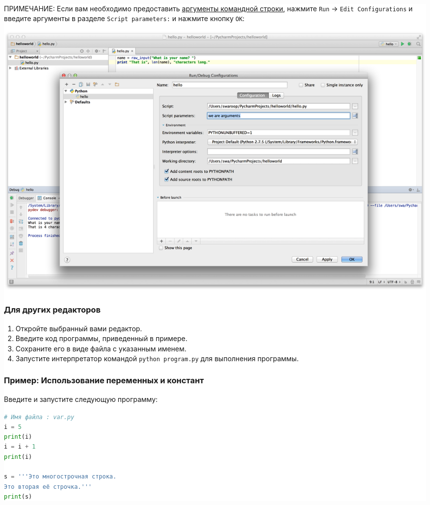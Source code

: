 ПРИМЕЧАНИЕ: Если вам необходимо предоставить [аргументы командной строки](./modules.md#modules), нажмите `Run` -> `Edit Configurations` и введите аргументы в разделе `Script parameters:` и нажмите кнопку `OK`:

![Аргументы командной строки PyCharm](./img/pycharm_command_line_arguments.png)

### Для других редакторов

1. Откройте выбранный вами редактор.
2. Введите код программы, приведенный в примере.
3. Сохраните его в виде файла с указанным именем.
4. Запустите интерпретатор командой `python program.py` для выполнения программы.

### Пример: Использование переменных и констант

Введите и запустите следующую программу:

```python
# Имя файла : var.py
i = 5
print(i)
i = i + 1
print(i)

s = '''Это многострочная строка.
Это вторая её строчка.'''
print(s)
```
